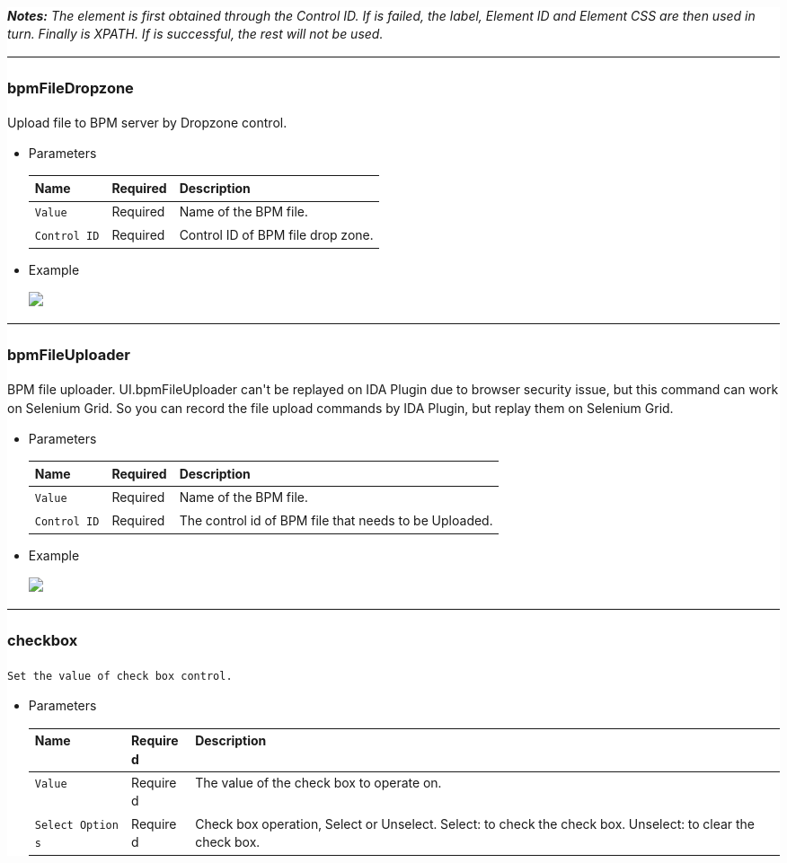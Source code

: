 ***Notes:** The element is first obtained through the Control ID. If is failed, the label, Element ID and Element CSS are then used in turn. Finally is XPATH. If is successful, the rest will not be used.*

___

### **bpmFileDropzone**

Upload file to BPM server by Dropzone control. 

- Parameters

	| Name | Required | Description |
	|----------------|------------|--------------|
	| `Value` | Required |Name of the BPM file.|
	| `Control ID` | Required |Control ID of BPM file drop zone.|
	
- Example  

	![][bpmFileDropzone_sample]

___

### **bpmFileUploader**

BPM file uploader. UI.bpmFileUploader can't be replayed on IDA Plugin due to browser security issue, but this command can work on Selenium Grid. So you can record the file upload commands by IDA Plugin, but replay them on Selenium Grid.

- Parameters

	| Name | Required | Description |
	|----------------|------------|--------------|
	| `Value` | Required |Name of the BPM file.|
	| `Control ID` | Required |The control id of BPM file that needs to be Uploaded. |
	
- Example  

	![][bpm_file_uploader]

___

### **checkbox**

 	Set the value of check box control. 

- Parameters

	| Name | Required | Description |
	|----------------|------------|--------------|
	| `Value` | Required | The value of the check box to operate on. |
	| `Select Options` | Required | Check box operation, Select or Unselect. Select: to check the check box. Unselect: to clear the check box. |
	

[1]: ../administration/administration-bpm-configuration.html#add-user-to-a-bpm-server
[command_expected_output_refresh_button]: ../images/command/command_expected_output_refresh_button.png
[command_start_process_editor]: ../images/command/command_start_process_editor.png
[command_start_process_javascript_API]: ../images/command/command_start_process_javascript_API.png
[command_params_error_icon]: ../images/command/command_params_error_icon.png
[command_instance_data_template]: ../images/command/command_instance_data_template.png
[command_task_data_template]: ../images/command/command_task_data_template.png
[command_service_data_template]: ../images/command/command_service_data_template.png
[command_UI_radio]: ../images/command/command_UI_radio.png
[command_UI_Checkbox]: ../images/command/command_UI_Checkbox.png
[command_UIAssert_buttons]: ../images/command/command_UIAssert_buttons.png
[command_UIAssert_checkbox]: ../images/command/command_UIAssert_checkbox.png
[loginPortal_Sample]: ../images/command/loginPortal_Sample.png
[Login_BPMoC_Sample]: ../images/command/Login_BPMoC_Sample.png
[openInstanceDetail_Sample]: ../images/command/openInstanceDetail_Sample.png
[open_sample]: ../images/command/open_sample.png
[start_process_sample]: ../images/command/start_process_sample.png
[start_human_service_sample]: ../images/command/start_human_service_sample.png
[startExposedHeritageHumanService_sample]: ../images/command/startExposedHeritageHumanService_sample.png
[start_ajax_service_normal_sample]: ../images/command/start_ajax_service_normal_sample.png
[start_ajax_service_exception_sample]: ../images/command/start_ajax_service_exception_sample.png
[start_system_service_normal_example]: ../images/command/start_system_service_normal_example.png
[start_system_service_exception]: ../images/command/start_system_service_exception.png
[sql_sample]: ../images/command/sql_sample.png
[uca_sample]: ../images/command/uca_sample.png
[service_flow_sample]: ../images/command/service_flow_sample.png
[startAdhoc_sample]: ../images/command/startAdhoc_sample.png
[run_adhoc_activity]: ../images/command/run_adhoc_activity.png
[runTaskByDisplayName_sample]: ../images/command/runTaskByDisplayName_sample.png
[run_task_by_display_name_sample]: ../images/command/run_task_by_display_name_sample.png
[assign_task_sample]: ../images/command/assign_task_sample.png
[claim_task_sample]: ../images/command/claim_task_sample.png
[finish_task_sample]: ../images/command/finish_task_sample.png
[addInstance]: ../images/command/addInstance.png
[get_task_id_by_name_sample]: ../images/command/get_task_id_by_name_sample.png
[get_latest_process_instance_id]: ../images/command/get_latest_process_instance_id.png
[get_instance_by_instance_name]: ../images/command/get_instance_by_instance_name.png
[get_instance_id_by_task]: ../images/command/get_instance_id_by_task.png
[get_instance_by_task_url]: ../images/command/get_instance_by_task_url.png
[get_instance_id_by_business_data]: ../images/command/get_instance_id_by_business_data.png
[alias]: ../images/command/alias.png
[fire_timer_sample]: ../images/command/fire_timer_sample.png
[search_found_expected_output_sample]: ../images/command/search_found_expected_output_sample.png
[start_rest_api_sample]: ../images/command/start_rest_api_sample.png
[assert_process_instance_status_sample]: ../images/command/assert_process_instance_status_sample.png
[assert_process_instance_data_sample]: ../images/command/assert_process_instance_data_sample.png
[assertTaskAssignmentByUser_sample]: ../images/command/assertTaskAssignmentByUser_sample.png
[assertTaskStatus_sample]: ../images/command/assertTaskStatus_sample.png
[assertNextTaskName_sample]: ../images/command/assertNextTaskName_sample.png
[assertTaskNotGenerated_sample]: ../images/command/assertTaskNotGenerated_sample.png
[assertTaskData_sample]: ../images/command/assertTaskData_sample.png
[loginCaseClient_sample]: ../images/command/loginCaseClient_sample.png
[add_case_sample]: ../images/command/add_case_sample.png
[add_case_folder_id_sample]: ../images/command/add_case_folder_id_sample.png
[add_activity_sample]: ../images/command/add_activity_sample.png
[update_case_data_sample]: ../images/command/update_case_data_sample.png
[run_activity_by_name_sample]: ../images/command/run_activity_by_name_sample.png
[run_filenet_p8_activity_by_name_sample]: ../images/command/run_filenet_p8_activity_by_name_sample.png
[start_manual_activity_sample]: ../images/command/start_manual_activity_sample.png
[assertServiceData_sample]: ../images/command/assertServiceData_sample.png
[assert_case_state_sample]: ../images/command/assert_case_state_sample.png
[assert_activity_state_sample]: ../images/command/assert_activity_state_sample.png
[bpmFileDropzone_sample]: ../images/command/bpmFileDropzone_sample.png
[bpm_file_uploader]: ../images/command/bpm_file_uploader.png
[checkbox]: ../images/command/checkbox.png
[click]: ../images/command/click.png
[coach_control]: ../images/command/coach_control.png
[confirm_ok]: ../images/command/confirm_ok.png
[confirm_Cancel]: ../images/command/confirm_Cancel.png
[double_click]: ../images/command/double_click.png
[file]: ../images/command/file.png
[close_window]: ../images/command/close_window.png
[radio]: ../images/command/radio.png
[save_coach_control]: ../images/command/save_coach_control.png
[saveText]: ../images/command/saveText.png
[select_control]: ../images/command/select_control.png
[select_window]: ../images/command/select_window.png
[text]: ../images/command/text.png
[wait_element]: ../images/command/wait_element.png
[wait_text_present]: ../images/command/wait_text_present.png
[assert_buttons]: ../images/command/assert_buttons.png
[assert_check_box]: ../images/command/assert_check_box.png
[assert_Coach_Control]: ../images/command/assert_Coach_Control.png
[assert_date_picker]: ../images/command/assert_date_picker.png
[assert_element]: ../images/command/assert_element.png
[assert_input_text]: ../images/command/assert_input_text.png
[Assert_Output_Text]: ../images/command/Assert_Output_Text.png
[assert_radio]: ../images/command/assert_radio.png
[assert_select]: ../images/command/assert_select.png
[assert_switch]: ../images/command/assert_switch.png
[assert_table_content]: ../images/command/assert_table_content.png
[assert_table_rows]: ../images/command/assert_table_rows.png
[assert_text_area]: ../images/command/assert_text_area.png
[assert_text_no_present]: ../images/command/assert_text_no_present.png
[assert_text_present]: ../images/command/assert_text_present.png
[assert_validation_passed]: ../images/command/assert_validation_passed.png
[add_context]: ../images/command/add_context.png
[date_string]: ../images/command/date_string.png